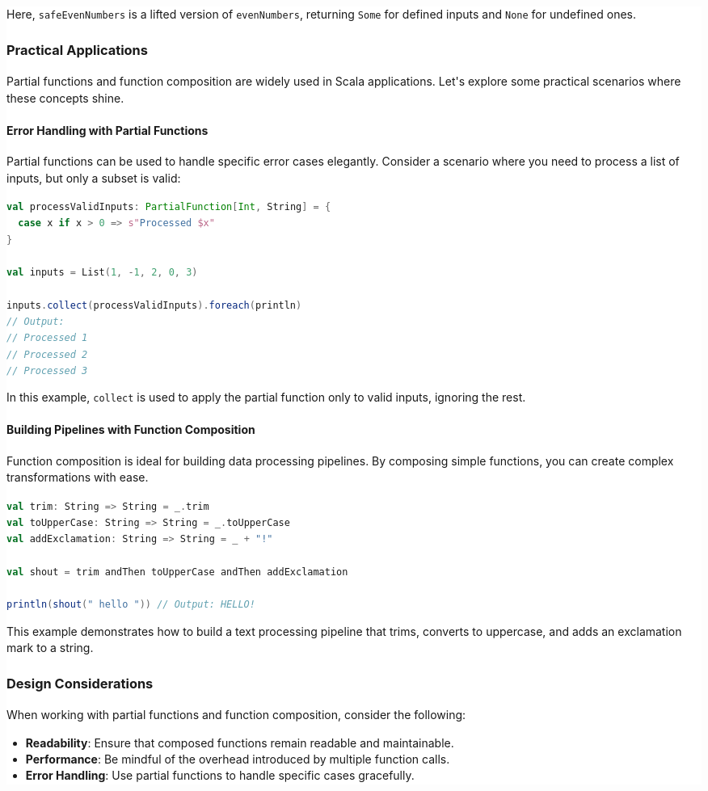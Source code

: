 Here, `safeEvenNumbers` is a lifted version of `evenNumbers`, returning `Some` for defined inputs and `None` for undefined ones.

### Practical Applications

Partial functions and function composition are widely used in Scala applications. Let's explore some practical scenarios where these concepts shine.

#### Error Handling with Partial Functions

Partial functions can be used to handle specific error cases elegantly. Consider a scenario where you need to process a list of inputs, but only a subset is valid:

```scala
val processValidInputs: PartialFunction[Int, String] = {
  case x if x > 0 => s"Processed $x"
}

val inputs = List(1, -1, 2, 0, 3)

inputs.collect(processValidInputs).foreach(println)
// Output:
// Processed 1
// Processed 2
// Processed 3
```

In this example, `collect` is used to apply the partial function only to valid inputs, ignoring the rest.

#### Building Pipelines with Function Composition

Function composition is ideal for building data processing pipelines. By composing simple functions, you can create complex transformations with ease.

```scala
val trim: String => String = _.trim
val toUpperCase: String => String = _.toUpperCase
val addExclamation: String => String = _ + "!"

val shout = trim andThen toUpperCase andThen addExclamation

println(shout(" hello ")) // Output: HELLO!
```

This example demonstrates how to build a text processing pipeline that trims, converts to uppercase, and adds an exclamation mark to a string.

### Design Considerations

When working with partial functions and function composition, consider the following:

- **Readability**: Ensure that composed functions remain readable and maintainable.
- **Performance**: Be mindful of the overhead introduced by multiple function calls.
- **Error Handling**: Use partial functions to handle specific cases gracefully.
